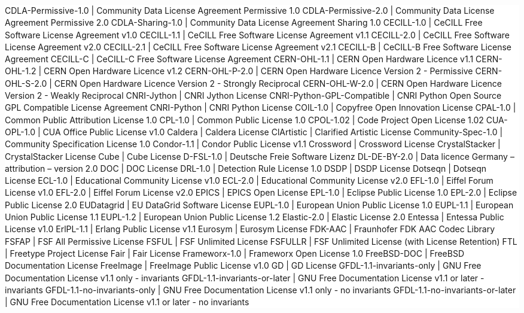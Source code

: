CDLA-Permissive-1.0 | Community Data License Agreement Permissive 1.0
CDLA-Permissive-2.0 | Community Data License Agreement Permissive 2.0
CDLA-Sharing-1.0 | Community Data License Agreement Sharing 1.0
CECILL-1.0 | CeCILL Free Software License Agreement v1.0
CECILL-1.1 | CeCILL Free Software License Agreement v1.1
CECILL-2.0 | CeCILL Free Software License Agreement v2.0
CECILL-2.1 | CeCILL Free Software License Agreement v2.1
CECILL-B | CeCILL-B Free Software License Agreement
CECILL-C | CeCILL-C Free Software License Agreement
CERN-OHL-1.1 | CERN Open Hardware Licence v1.1
CERN-OHL-1.2 | CERN Open Hardware Licence v1.2
CERN-OHL-P-2.0 | CERN Open Hardware Licence Version 2 - Permissive
CERN-OHL-S-2.0 | CERN Open Hardware Licence Version 2 - Strongly Reciprocal
CERN-OHL-W-2.0 | CERN Open Hardware Licence Version 2 - Weakly Reciprocal
CNRI-Jython | CNRI Jython License
CNRI-Python-GPL-Compatible | CNRI Python Open Source GPL Compatible License Agreement
CNRI-Python | CNRI Python License
COIL-1.0 | Copyfree Open Innovation License
CPAL-1.0 | Common Public Attribution License 1.0
CPL-1.0 | Common Public License 1.0
CPOL-1.02 | Code Project Open License 1.02
CUA-OPL-1.0 | CUA Office Public License v1.0
Caldera | Caldera License
ClArtistic | Clarified Artistic License
Community-Spec-1.0 | Community Specification License 1.0
Condor-1.1 | Condor Public License v1.1
Crossword | Crossword License
CrystalStacker | CrystalStacker License
Cube | Cube License
D-FSL-1.0 | Deutsche Freie Software Lizenz
DL-DE-BY-2.0 | Data licence Germany – attribution – version 2.0
DOC | DOC License
DRL-1.0 | Detection Rule License 1.0
DSDP | DSDP License
Dotseqn | Dotseqn License
ECL-1.0 | Educational Community License v1.0
ECL-2.0 | Educational Community License v2.0
EFL-1.0 | Eiffel Forum License v1.0
EFL-2.0 | Eiffel Forum License v2.0
EPICS | EPICS Open License
EPL-1.0 | Eclipse Public License 1.0
EPL-2.0 | Eclipse Public License 2.0
EUDatagrid | EU DataGrid Software License
EUPL-1.0 | European Union Public License 1.0
EUPL-1.1 | European Union Public License 1.1
EUPL-1.2 | European Union Public License 1.2
Elastic-2.0 | Elastic License 2.0
Entessa | Entessa Public License v1.0
ErlPL-1.1 | Erlang Public License v1.1
Eurosym | Eurosym License
FDK-AAC | Fraunhofer FDK AAC Codec Library
FSFAP | FSF All Permissive License
FSFUL | FSF Unlimited License
FSFULLR | FSF Unlimited License (with License Retention)
FTL | Freetype Project License
Fair | Fair License
Frameworx-1.0 | Frameworx Open License 1.0
FreeBSD-DOC | FreeBSD Documentation License
FreeImage | FreeImage Public License v1.0
GD | GD License
GFDL-1.1-invariants-only | GNU Free Documentation License v1.1 only - invariants
GFDL-1.1-invariants-or-later | GNU Free Documentation License v1.1 or later - invariants
GFDL-1.1-no-invariants-only | GNU Free Documentation License v1.1 only - no invariants
GFDL-1.1-no-invariants-or-later | GNU Free Documentation License v1.1 or later - no invariants